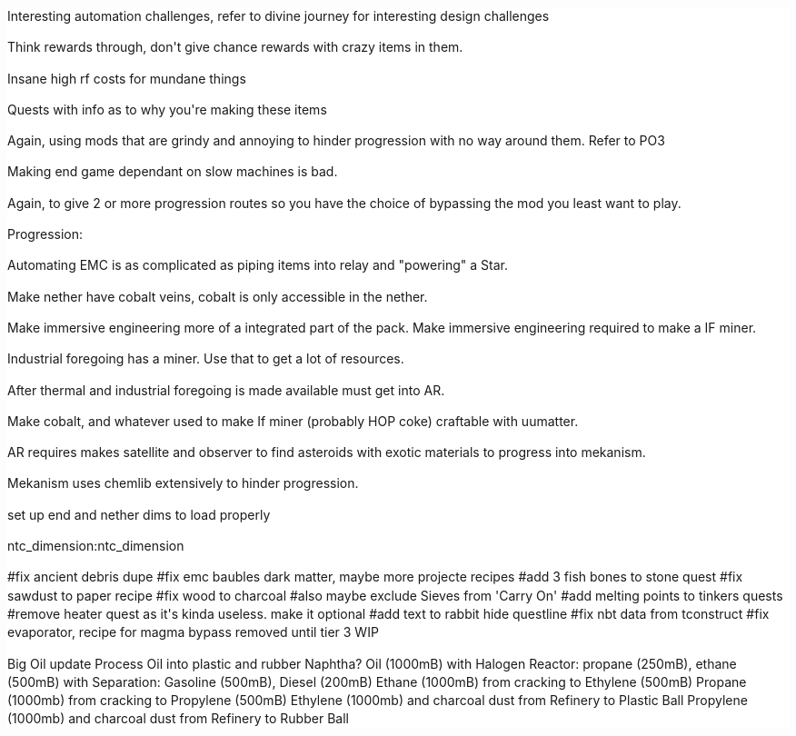 Interesting automation challenges, refer to divine journey for interesting design challenges

Think rewards through, don't give chance rewards with crazy items in them.

Insane high rf costs for mundane things

Quests with info as to why you're making these items

Again, using mods that are grindy and annoying to hinder progression with no way around them. Refer to PO3

Making end game dependant on slow machines is bad.

Again, to give 2 or more progression routes so you have the choice of bypassing the mod you least want to play.


Progression:

Automating EMC is as complicated as piping items into relay and "powering" a Star.

Make nether have cobalt veins, cobalt is only accessible in the nether.

Make immersive engineering more of a integrated part of the pack. Make immersive engineering required to make a IF miner.

Industrial foregoing has a miner. Use that to get a lot of resources.

After thermal and industrial foregoing is made available must get into AR.

Make cobalt, and whatever used to make If miner (probably HOP coke) craftable with uumatter.

AR requires makes satellite and observer to find asteroids with exotic materials to progress into mekanism.

Mekanism uses chemlib extensively to hinder progression.

set up end and nether dims to load properly

ntc_dimension:ntc_dimension


#fix ancient debris dupe
#fix emc baubles dark matter, maybe more projecte recipes
#add 3 fish bones to stone quest
#fix sawdust to paper recipe
#fix wood to charcoal
#also maybe exclude Sieves from 'Carry On'
#add melting points to tinkers quests
#remove heater quest as it's kinda useless. make it optional
#add text to rabbit hide questline
#fix nbt data from tconstruct
#fix evaporator, recipe for magma bypass removed until tier 3 WIP

Big Oil update
Process Oil into plastic and rubber
Naphtha?
Oil (1000mB) with Halogen Reactor: propane (250mB), ethane (500mB)
             with Separation: Gasoline (500mB), Diesel (200mB)
Ethane (1000mB) from cracking to Ethylene (500mB)
Propane (1000mb) from cracking to Propylene (500mB)
Ethylene (1000mb) and charcoal dust from Refinery to Plastic Ball
Propylene (1000mb) and charcoal dust from Refinery to Rubber Ball
